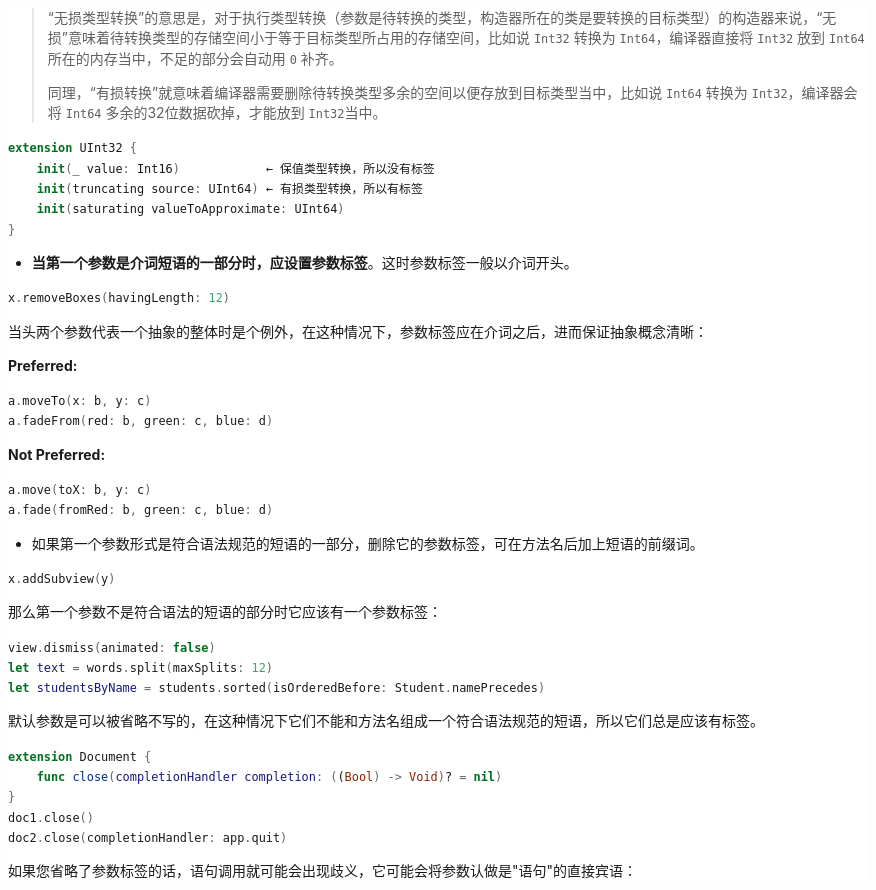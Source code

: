 > “无损类型转换”的意思是，对于执行类型转换（参数是待转换的类型，构造器所在的类是要转换的目标类型）的构造器来说，“无损”意味着待转换类型的存储空间小于等于目标类型所占用的存储空间，比如说 `Int32` 转换为 `Int64`，编译器直接将 `Int32` 放到 `Int64` 所在的内存当中，不足的部分会自动用 `0` 补齐。
>
> 同理，“有损转换”就意味着编译器需要删除待转换类型多余的空间以便存放到目标类型当中，比如说 `Int64` 转换为 `Int32`，编译器会将 `Int64` 多余的32位数据砍掉，才能放到 `Int32`当中。

```swift
extension UInt32 {
    init(_ value: Int16)            ← 保值类型转换，所以没有标签
    init(truncating source: UInt64) ← 有损类型转换，所以有标签
    init(saturating valueToApproximate: UInt64)
}
```

- **当第一个参数是介词短语的一部分时，应设置参数标签**。这时参数标签一般以介词开头。

```swift
x.removeBoxes(havingLength: 12)
```

当头两个参数代表一个抽象的整体时是个例外，在这种情况下，参数标签应在介词之后，进而保证抽象概念清晰：

**Preferred:**

```swift
a.moveTo(x: b, y: c)
a.fadeFrom(red: b, green: c, blue: d)
```

**Not Preferred:**

```swift
a.move(toX: b, y: c)
a.fade(fromRed: b, green: c, blue: d)
```

- 如果第一个参数形式是符合语法规范的短语的一部分，删除它的参数标签，可在方法名后加上短语的前缀词。

```swift
x.addSubview(y)
```

那么第一个参数不是符合语法的短语的部分时它应该有一个参数标签：

```swift
view.dismiss(animated: false)
let text = words.split(maxSplits: 12)
let studentsByName = students.sorted(isOrderedBefore: Student.namePrecedes)
```

默认参数是可以被省略不写的，在这种情况下它们不能和方法名组成一个符合语法规范的短语，所以它们总是应该有标签。

```swift
extension Document {
    func close(completionHandler completion: ((Bool) -> Void)? = nil)
}
doc1.close()
doc2.close(completionHandler: app.quit)
```

如果您省略了参数标签的话，语句调用就可能会出现歧义，它可能会将参数认做是"语句"的直接宾语：
